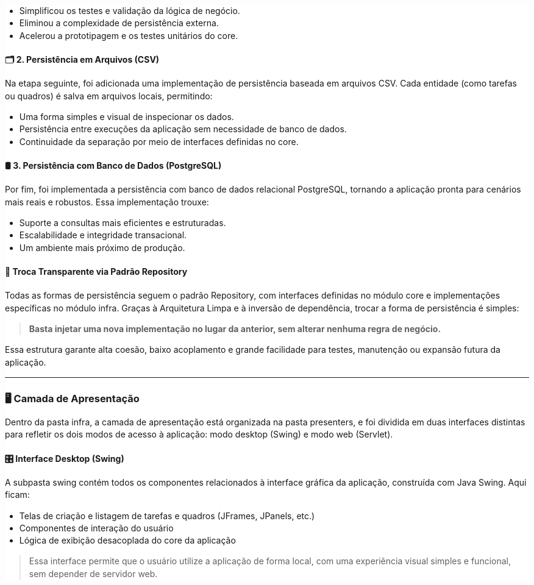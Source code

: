 - Simplificou os testes e validação da lógica de negócio.
- Eliminou a complexidade de persistência externa.
- Acelerou a prototipagem e os testes unitários do core.


#### 🗂️ 2. Persistência em Arquivos (CSV)

Na etapa seguinte, foi adicionada uma implementação de persistência baseada em arquivos CSV. Cada entidade (como tarefas ou quadros) é salva em arquivos locais, permitindo:

- Uma forma simples e visual de inspecionar os dados.
- Persistência entre execuções da aplicação sem necessidade de banco de dados.
- Continuidade da separação por meio de interfaces definidas no core.


#### 🛢️ 3. Persistência com Banco de Dados (PostgreSQL)

Por fim, foi implementada a persistência com banco de dados relacional PostgreSQL, tornando a aplicação pronta para cenários mais reais e robustos. Essa implementação trouxe:

- Suporte a consultas mais eficientes e estruturadas.
- Escalabilidade e integridade transacional.
- Um ambiente mais próximo de produção.


#### 🔁 Troca Transparente via Padrão Repository

Todas as formas de persistência seguem o padrão Repository, com interfaces definidas no módulo core e implementações específicas no módulo infra. Graças à Arquitetura Limpa e à inversão de dependência, trocar a forma de persistência é simples:

> **Basta injetar uma nova implementação no lugar da anterior, sem alterar nenhuma regra de negócio.**


Essa estrutura garante alta coesão, baixo acoplamento e grande facilidade para testes, manutenção ou expansão futura da aplicação.

---

### 🖥️ Camada de Apresentação

Dentro da pasta infra, a camada de apresentação está organizada na pasta presenters, e foi dividida em duas interfaces distintas para refletir os dois modos de acesso à aplicação: modo desktop (Swing) e modo web (Servlet).

#### 🎛️ Interface Desktop (Swing)

A subpasta swing contém todos os componentes relacionados à interface gráfica da aplicação, construída com Java Swing. Aqui ficam:

- Telas de criação e listagem de tarefas e quadros (JFrames, JPanels, etc.)
- Componentes de interação do usuário
- Lógica de exibição desacoplada do core da aplicação

> Essa interface permite que o usuário utilize a aplicação de forma local, com uma experiência visual simples e funcional, sem depender de servidor web.
